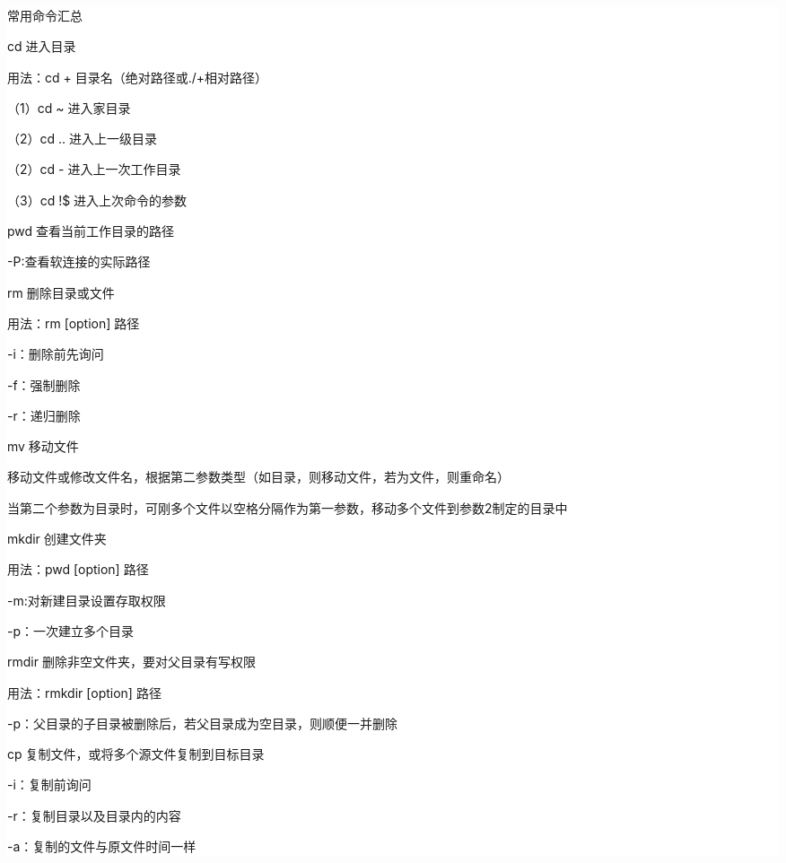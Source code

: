 常用命令汇总



cd    进入目录

用法：cd + 目录名（绝对路径或./+相对路径）

（1）cd  ~ 进入家目录

（2）cd  .. 进入上一级目录

（2）cd  -  进入上一次工作目录

（3）cd !$ 进入上次命令的参数



pwd    查看当前工作目录的路径

-P:查看软连接的实际路径



rm 删除目录或文件

用法：rm [option] 路径

-i：删除前先询问

-f：强制删除

-r：递归删除



mv 移动文件

移动文件或修改文件名，根据第二参数类型（如目录，则移动文件，若为文件，则重命名）

当第二个参数为目录时，可刚多个文件以空格分隔作为第一参数，移动多个文件到参数2制定的目录中



mkdir 创建文件夹

用法：pwd [option] 路径

-m:对新建目录设置存取权限

-p：一次建立多个目录



rmdir 删除非空文件夹，要对父目录有写权限

用法：rmkdir [option] 路径

-p：父目录的子目录被删除后，若父目录成为空目录，则顺便一并删除



cp 复制文件，或将多个源文件复制到目标目录

-i：复制前询问

-r：复制目录以及目录内的内容

-a：复制的文件与原文件时间一样
